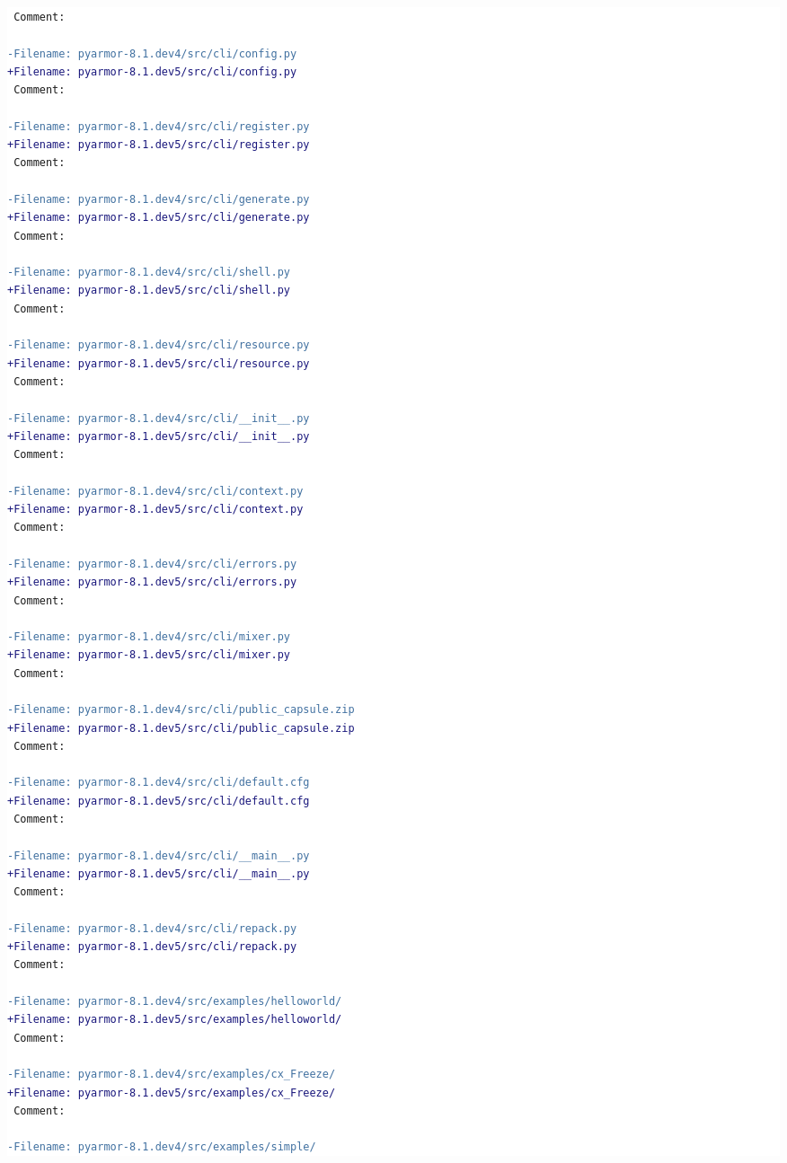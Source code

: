 ```diff
 Comment: 
 
-Filename: pyarmor-8.1.dev4/src/cli/config.py
+Filename: pyarmor-8.1.dev5/src/cli/config.py
 Comment: 
 
-Filename: pyarmor-8.1.dev4/src/cli/register.py
+Filename: pyarmor-8.1.dev5/src/cli/register.py
 Comment: 
 
-Filename: pyarmor-8.1.dev4/src/cli/generate.py
+Filename: pyarmor-8.1.dev5/src/cli/generate.py
 Comment: 
 
-Filename: pyarmor-8.1.dev4/src/cli/shell.py
+Filename: pyarmor-8.1.dev5/src/cli/shell.py
 Comment: 
 
-Filename: pyarmor-8.1.dev4/src/cli/resource.py
+Filename: pyarmor-8.1.dev5/src/cli/resource.py
 Comment: 
 
-Filename: pyarmor-8.1.dev4/src/cli/__init__.py
+Filename: pyarmor-8.1.dev5/src/cli/__init__.py
 Comment: 
 
-Filename: pyarmor-8.1.dev4/src/cli/context.py
+Filename: pyarmor-8.1.dev5/src/cli/context.py
 Comment: 
 
-Filename: pyarmor-8.1.dev4/src/cli/errors.py
+Filename: pyarmor-8.1.dev5/src/cli/errors.py
 Comment: 
 
-Filename: pyarmor-8.1.dev4/src/cli/mixer.py
+Filename: pyarmor-8.1.dev5/src/cli/mixer.py
 Comment: 
 
-Filename: pyarmor-8.1.dev4/src/cli/public_capsule.zip
+Filename: pyarmor-8.1.dev5/src/cli/public_capsule.zip
 Comment: 
 
-Filename: pyarmor-8.1.dev4/src/cli/default.cfg
+Filename: pyarmor-8.1.dev5/src/cli/default.cfg
 Comment: 
 
-Filename: pyarmor-8.1.dev4/src/cli/__main__.py
+Filename: pyarmor-8.1.dev5/src/cli/__main__.py
 Comment: 
 
-Filename: pyarmor-8.1.dev4/src/cli/repack.py
+Filename: pyarmor-8.1.dev5/src/cli/repack.py
 Comment: 
 
-Filename: pyarmor-8.1.dev4/src/examples/helloworld/
+Filename: pyarmor-8.1.dev5/src/examples/helloworld/
 Comment: 
 
-Filename: pyarmor-8.1.dev4/src/examples/cx_Freeze/
+Filename: pyarmor-8.1.dev5/src/examples/cx_Freeze/
 Comment: 
 
-Filename: pyarmor-8.1.dev4/src/examples/simple/
```